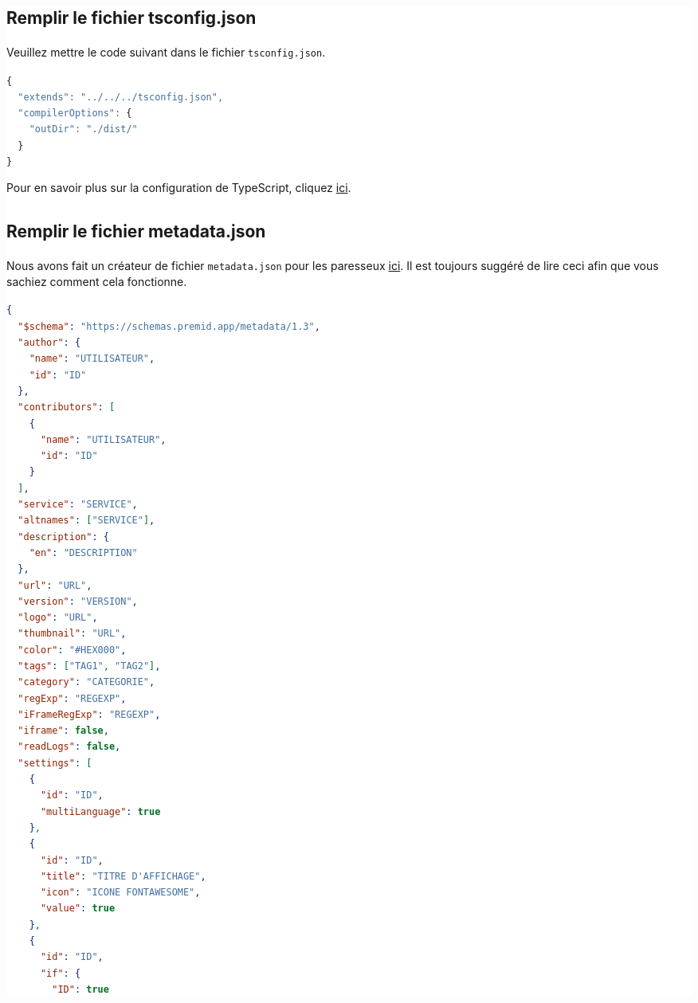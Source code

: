 ## Remplir le fichier tsconfig.json

Veuillez mettre le code suivant dans le fichier `tsconfig.json`.

```typescript
{
  "extends": "../../../tsconfig.json",
  "compilerOptions": {
    "outDir": "./dist/"
  }
}
```

Pour en savoir plus sur la configuration de TypeScript, cliquez [ici](/dev/presence/tsconfig).

## Remplir le fichier metadata.json

Nous avons fait un créateur de fichier `metadata.json` pour les paresseux [ici](https://eggsy.xyz/projects/premid/mdcreator). Il est toujours suggéré de lire ceci afin que vous sachiez comment cela fonctionne.

```json
{
  "$schema": "https://schemas.premid.app/metadata/1.3",
  "author": {
    "name": "UTILISATEUR",
    "id": "ID"
  },
  "contributors": [
    {
      "name": "UTILISATEUR",
      "id": "ID"
    }
  ],
  "service": "SERVICE",
  "altnames": ["SERVICE"],
  "description": {
    "en": "DESCRIPTION"
  },
  "url": "URL",
  "version": "VERSION",
  "logo": "URL",
  "thumbnail": "URL",
  "color": "#HEX000",
  "tags": ["TAG1", "TAG2"],
  "category": "CATEGORIE",
  "regExp": "REGEXP",
  "iFrameRegExp": "REGEXP",
  "iframe": false,
  "readLogs": false,
  "settings": [
    {
      "id": "ID",
      "multiLanguage": true
    },
    {
      "id": "ID",
      "title": "TITRE D'AFFICHAGE",
      "icon": "ICONE FONTAWESOME",
      "value": true
    },
    {
      "id": "ID",
      "if": {
        "ID": true
```